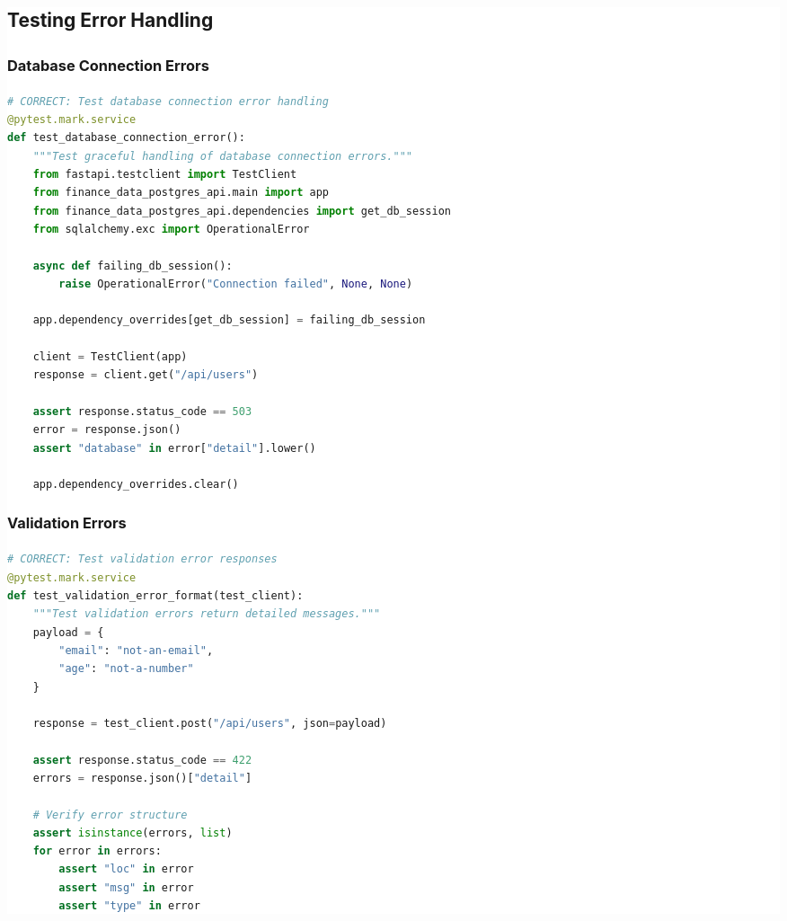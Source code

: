 ## Testing Error Handling

### Database Connection Errors

```python
# CORRECT: Test database connection error handling
@pytest.mark.service
def test_database_connection_error():
    """Test graceful handling of database connection errors."""
    from fastapi.testclient import TestClient
    from finance_data_postgres_api.main import app
    from finance_data_postgres_api.dependencies import get_db_session
    from sqlalchemy.exc import OperationalError

    async def failing_db_session():
        raise OperationalError("Connection failed", None, None)

    app.dependency_overrides[get_db_session] = failing_db_session

    client = TestClient(app)
    response = client.get("/api/users")

    assert response.status_code == 503
    error = response.json()
    assert "database" in error["detail"].lower()

    app.dependency_overrides.clear()
```

### Validation Errors

```python
# CORRECT: Test validation error responses
@pytest.mark.service
def test_validation_error_format(test_client):
    """Test validation errors return detailed messages."""
    payload = {
        "email": "not-an-email",
        "age": "not-a-number"
    }

    response = test_client.post("/api/users", json=payload)

    assert response.status_code == 422
    errors = response.json()["detail"]

    # Verify error structure
    assert isinstance(errors, list)
    for error in errors:
        assert "loc" in error
        assert "msg" in error
        assert "type" in error
```
